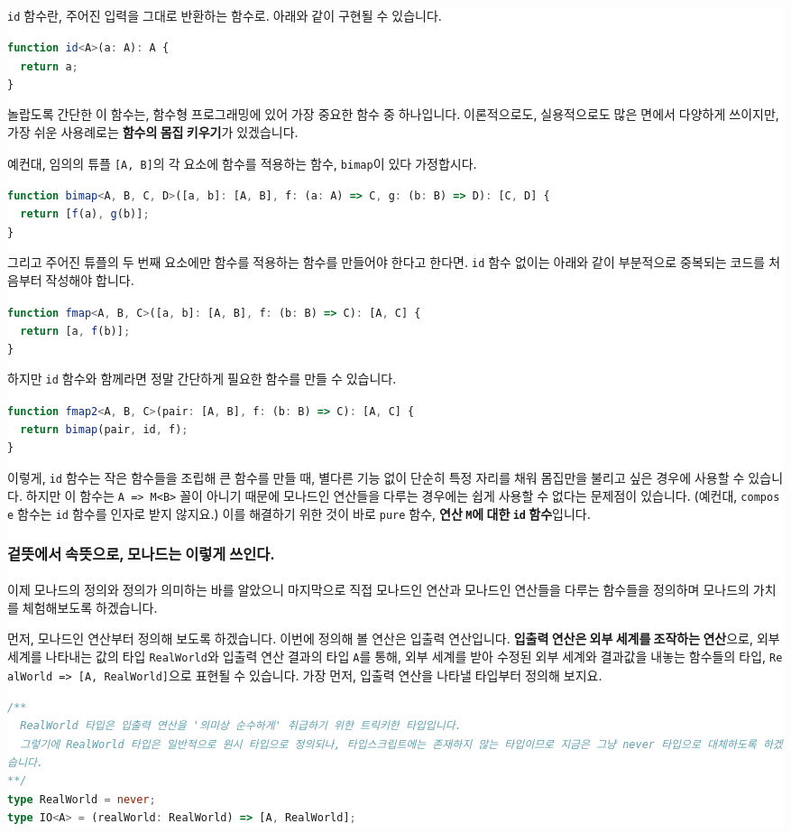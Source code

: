 `id` 함수란, 주어진 입력을 그대로 반환하는 함수로. 아래와 같이 구현될 수 있습니다.

```typescript
function id<A>(a: A): A {
  return a;
}
```

놀랍도록 간단한 이 함수는, 함수형 프로그래밍에 있어 가장 중요한 함수 중 하나입니다.
이론적으로도, 실용적으로도 많은 면에서 다양하게 쓰이지만, 가장 쉬운 사용례로는 **함수의 몸집 키우기**가 있겠습니다.

예컨대, 임의의 튜플 `[A, B]`의 각 요소에 함수를 적용하는 함수, `bimap`이 있다 가정합시다.

```typescript
function bimap<A, B, C, D>([a, b]: [A, B], f: (a: A) => C, g: (b: B) => D): [C, D] {
  return [f(a), g(b)];
}
```

그리고 주어진 튜플의 두 번째 요소에만 함수를 적용하는 함수를 만들어야 한다고 한다면.
`id` 함수 없이는 아래와 같이 부분적으로 중복되는 코드를 처음부터 작성해야 합니다.

```typescript
function fmap<A, B, C>([a, b]: [A, B], f: (b: B) => C): [A, C] {
  return [a, f(b)];
}
```

하지만 `id` 함수와 함께라면 정말 간단하게 필요한 함수를 만들 수 있습니다.

```typescript
function fmap2<A, B, C>(pair: [A, B], f: (b: B) => C): [A, C] {
  return bimap(pair, id, f);
}
```

이렇게, `id` 함수는 작은 함수들을 조립해 큰 함수를 만들 때, 별다른 기능 없이 단순히 특정 자리를 채워 몸집만을 불리고 싶은 경우에 사용할 수 있습니다.
하지만 이 함수는 `A => M<B>` 꼴이 아니기 때문에 모나드인 연산들을 다루는 경우에는 쉽게 사용할 수 없다는 문제점이 있습니다.
(예컨대, `compose` 함수는 `id` 함수를 인자로 받지 않지요.)
이를 해결하기 위한 것이 바로 `pure` 함수, **연산 `M`에 대한 `id` 함수**입니다.

### 겉뜻에서 속뜻으로, 모나드는 이렇게 쓰인다.

이제 모나드의 정의와 정의가 의미하는 바를 알았으니 마지막으로 직접 모나드인 연산과 모나드인 연산들을 다루는 함수들을 정의하며 모나드의 가치를 체험해보도록 하겠습니다.

먼저, 모나드인 연산부터 정의해 보도록 하겠습니다.
이번에 정의해 볼 연산은 입출력 연산입니다.
**입출력 연산은 외부 세계를 조작하는 연산**으로, 외부 세계를 나타내는 값의 타입 `RealWorld`와 입출력 연산 결과의 타입 `A`를 통해, 외부 세계를 받아 수정된 외부 세계와 결과값을 내놓는 함수들의 타입, `RealWorld => [A, RealWorld]`으로 표현될 수 있습니다.
가장 먼저, 입출력 연산을 나타낼 타입부터 정의해 보지요.

```typescript
/** 
  RealWorld 타입은 입출력 연산을 '의미상 순수하게' 취급하기 위한 트릭키한 타입입니다.
  그렇기에 RealWorld 타입은 일반적으로 원시 타입으로 정의되나, 타입스크립트에는 존재하지 않는 타입이므로 지금은 그냥 never 타입으로 대체하도록 하겠습니다.
**/
type RealWorld = never;
type IO<A> = (realWorld: RealWorld) => [A, RealWorld];
```
